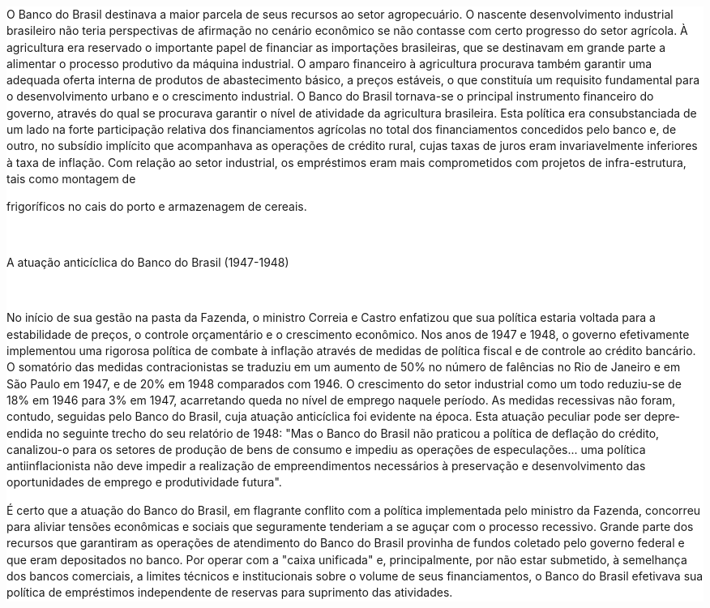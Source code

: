 O Banco do Brasil destinava a maior parcela de seus recursos ao setor
agropecuário. O nascente desenvolvimento industrial brasi­leiro não
teria perspectivas de afirmação no cenário econômico se não contasse com
certo progresso do setor agrícola. À agricultura era reservado o
importante papel de financiar as importações brasileiras, que se
destinavam em grande parte a alimentar o processo produtivo da máquina
industrial. O amparo financeiro à agricultura procurava também garantir
uma adequada oferta interna de produtos de abas­tecimento básico, a
preços estáveis, o que constituía um requisito fundamental para o
desenvolvimento urbano e o crescimento in­dustrial. O Banco do Brasil
tornava-se o principal instrumento financeiro do governo, através do
qual se procurava garantir o nível de atividade da agricultura
brasileira. Esta política era consubstanciada de um lado na forte
participação relativa dos financiamentos agrícolas no total dos
financiamentos concedi­dos pelo banco e, de outro, no subsídio
im­plícito que acompanhava as operações de crédito rural, cujas taxas de
juros eram inva­riavelmente inferiores à taxa de inflação. Com relação
ao setor industrial, os emprésti­mos eram mais comprometidos com
projetos de infra-estrutura, tais como montagem de

frigoríficos no cais do porto e armazenagem de cereais.

 

A atuação anticíclica do Banco do Brasil (1947-1948)

 

No início de sua gestão na pasta da Fazenda, o ministro Correia e Castro
enfati­zou que sua política estaria voltada para a estabilidade de
preços, o controle orçamentá­rio e o crescimento econômico. Nos anos de
1947 e 1948, o governo efetivamente imple­mentou uma rigorosa política
de combate à inflação através de medidas de política fiscal e de
controle ao crédito bancário. O somatório das medidas contracionistas se
traduziu em um aumento de 50% no número de falências no Rio de Janeiro e
em São Paulo em 1947, e de 20% em 1948 comparados com 1946. O
crescimento do setor industrial como um todo reduziu-se de 18% em 1946
para 3% em 1947, acarretando queda no nível de emprego na­quele período.
As medidas recessivas não foram, contudo, seguidas pelo Banco do Brasil,
cuja atuação anticíclica foi evidente na época. Esta atuação peculiar
pode ser depre­endida no seguinte trecho do seu relatório de 1948: "Mas
o Banco do Brasil não praticou a política de deflação do crédito,
canalizou-o para os setores de produção de bens de consumo e impediu as
operações de especula­ções... uma política antiinflacionista não deve
impedir a realização de empreendimentos necessários à preservação e
desenvolvimento das oportunidades de emprego e produtivi­dade futura".

É certo que a atuação do Banco do Brasil, em flagrante conflito com a
política imple­mentada pelo ministro da Fazenda, concorreu para aliviar
tensões econômicas e sociais que seguramente tenderiam a se aguçar com o
pro­cesso recessivo. Grande parte dos recursos que garantiram as
operações de atendimento do Banco do Brasil provinha de fundos coletado
pelo governo federal e que eram depositados no banco. Por operar com a
"caixa unificada" e, principalmente, por não estar submetido, à
semelhança dos bancos comerciais, a limites técnicos e institucionais
sobre o volume de seus financiamentos, o Banco do Brasil efetivava sua
política de empréstimos independente de reservas para suprimento das
atividades.
